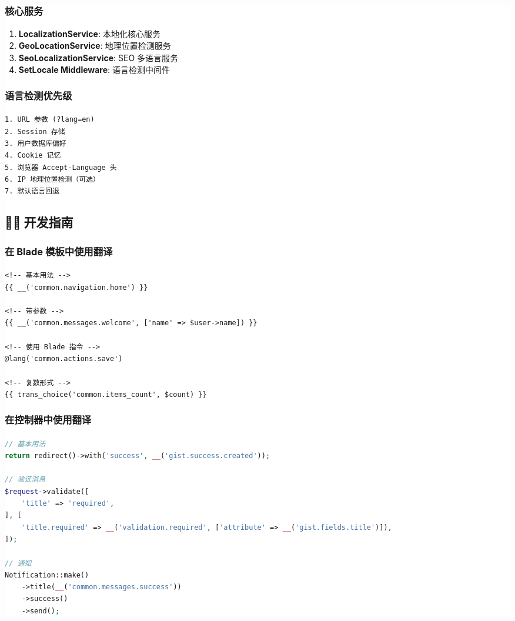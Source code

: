 ### 核心服务

1. **LocalizationService**: 本地化核心服务
2. **GeoLocationService**: 地理位置检测服务
3. **SeoLocalizationService**: SEO 多语言服务
4. **SetLocale Middleware**: 语言检测中间件

### 语言检测优先级

```
1. URL 参数 (?lang=en)
2. Session 存储
3. 用户数据库偏好
4. Cookie 记忆
5. 浏览器 Accept-Language 头
6. IP 地理位置检测（可选）
7. 默认语言回退
```

## 👨‍💻 开发指南

### 在 Blade 模板中使用翻译

```blade
<!-- 基本用法 -->
{{ __('common.navigation.home') }}

<!-- 带参数 -->
{{ __('common.messages.welcome', ['name' => $user->name]) }}

<!-- 使用 Blade 指令 -->
@lang('common.actions.save')

<!-- 复数形式 -->
{{ trans_choice('common.items_count', $count) }}
```

### 在控制器中使用翻译

```php
// 基本用法
return redirect()->with('success', __('gist.success.created'));

// 验证消息
$request->validate([
    'title' => 'required',
], [
    'title.required' => __('validation.required', ['attribute' => __('gist.fields.title')]),
]);

// 通知
Notification::make()
    ->title(__('common.messages.success'))
    ->success()
    ->send();
```
